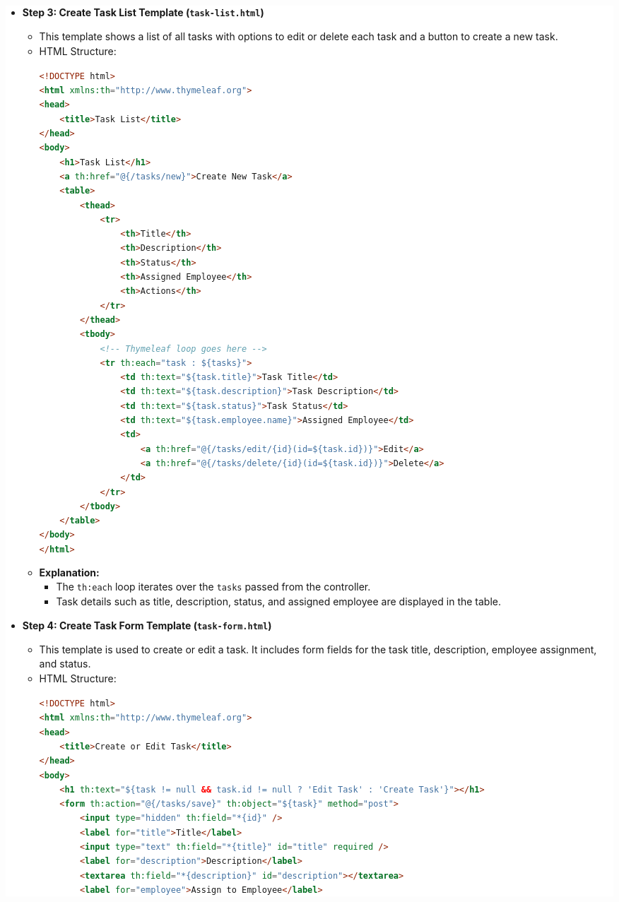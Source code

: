    - **Step 3: Create Task List Template (`task-list.html`)**
     - This template shows a list of all tasks with options to edit or delete each task and a button to create a new task.
     - HTML Structure:
       ```html
       <!DOCTYPE html>
       <html xmlns:th="http://www.thymeleaf.org">
       <head>
           <title>Task List</title>
       </head>
       <body>
           <h1>Task List</h1>
           <a th:href="@{/tasks/new}">Create New Task</a>
           <table>
               <thead>
                   <tr>
                       <th>Title</th>
                       <th>Description</th>
                       <th>Status</th>
                       <th>Assigned Employee</th>
                       <th>Actions</th>
                   </tr>
               </thead>
               <tbody>
                   <!-- Thymeleaf loop goes here -->
                   <tr th:each="task : ${tasks}">
                       <td th:text="${task.title}">Task Title</td>
                       <td th:text="${task.description}">Task Description</td>
                       <td th:text="${task.status}">Task Status</td>
                       <td th:text="${task.employee.name}">Assigned Employee</td>
                       <td>
                           <a th:href="@{/tasks/edit/{id}(id=${task.id})}">Edit</a>
                           <a th:href="@{/tasks/delete/{id}(id=${task.id})}">Delete</a>
                       </td>
                   </tr>
               </tbody>
           </table>
       </body>
       </html>
       ```
     - **Explanation:**
       - The `th:each` loop iterates over the `tasks` passed from the controller.
       - Task details such as title, description, status, and assigned employee are displayed in the table.

   - **Step 4: Create Task Form Template (`task-form.html`)**
     - This template is used to create or edit a task. It includes form fields for the task title, description, employee assignment, and status.
     - HTML Structure:
       ```html
       <!DOCTYPE html>
       <html xmlns:th="http://www.thymeleaf.org">
       <head>
           <title>Create or Edit Task</title>
       </head>
       <body>
           <h1 th:text="${task != null && task.id != null ? 'Edit Task' : 'Create Task'}"></h1>
           <form th:action="@{/tasks/save}" th:object="${task}" method="post">
               <input type="hidden" th:field="*{id}" />
               <label for="title">Title</label>
               <input type="text" th:field="*{title}" id="title" required />
               <label for="description">Description</label>
               <textarea th:field="*{description}" id="description"></textarea>
               <label for="employee">Assign to Employee</label>